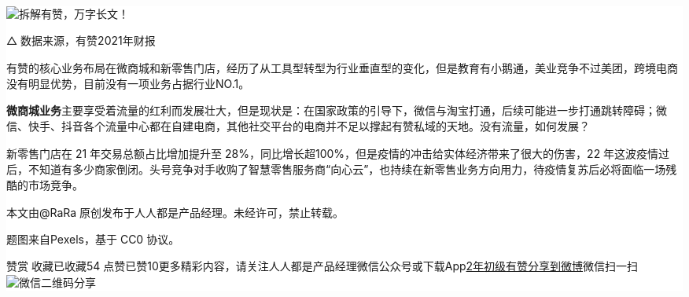 ![拆解有赞，万字长文！](https://image.woshipm.com/wp-files/2022/05/dbSYdp3Lg0GiP0sU67sk.png)

△ 数据来源，有赞2021年财报

有赞的核心业务布局在微商城和新零售门店，经历了从工具型转型为行业垂直型的变化，但是教育有小鹅通，美业竞争不过美团，跨境电商没有明显优势，目前没有一项业务占据行业NO.1。

**微商城业务**主要享受着流量的红利而发展壮大，但是现状是：在国家政策的引导下，微信与淘宝打通，后续可能进一步打通跳转障碍；微信、快手、抖音各个流量中心都在自建电商，其他社交平台的电商并不足以撑起有赞私域的天地。没有流量，如何发展？

新零售门店在 21 年交易总额占比增加提升至 28%，同比增长超100%，但是疫情的冲击给实体经济带来了很大的伤害，22 年这波疫情过后，不知道有多少商家倒闭。头号竞争对手收购了智慧零售服务商“向心云”，也持续在新零售业务方向用力，待疫情复苏后必将面临一场残酷的市场竞争。

本文由@RaRa 原创发布于人人都是产品经理。未经许可，禁止转载。

题图来自Pexels，基于 CC0 协议。

赞赏 收藏已收藏54 点赞已赞10更多精彩内容，请关注人人都是产品经理微信公众号或下载App[2年](https://www.woshipm.com/tag/2%e5%b9%b4)[初级](https://www.woshipm.com/tag/%e5%88%9d%e7%ba%a7)[有赞](https://www.woshipm.com/tag/%e6%9c%89%e8%b5%9e)[分享到微博](https://service.weibo.com/share/share.php?appkey=2775287854&title=私域头部服务商的现状与困境：拆解有赞，万字长文！&url=https://www.woshipm.com/evaluating/5448860.html&pic=https://image.woshipm.com/wp-files/2022/07/cmNm4MrzqZ2EK22oGo2t.jpg)微信扫一扫![微信二维码](https://api.pwmqr.com/qrcode/create/?url=https://www.woshipm.com/evaluating/5448860.html)分享